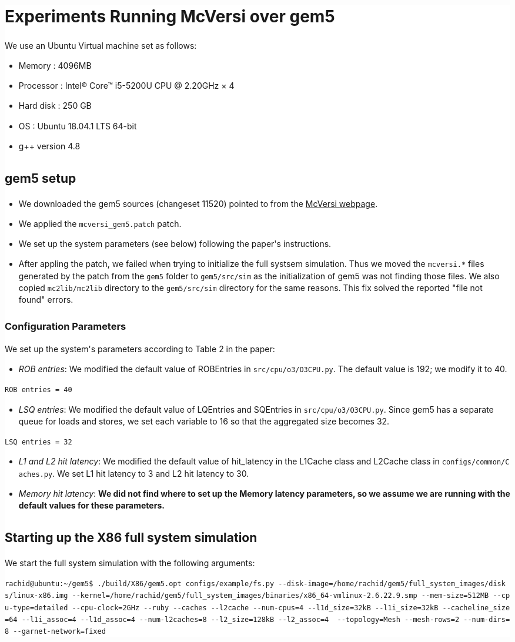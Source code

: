 # Experiments Running McVersi over gem5

We use an Ubuntu Virtual machine set as follows:

* Memory : 4096MB

* Processor : Intel® Core™ i5-5200U CPU @ 2.20GHz × 4

* Hard disk : 250 GB

* OS : Ubuntu 18.04.1 LTS 64-bit

* g++ version 4.8

## gem5 setup

- We downloaded the gem5 sources (changeset 11520) pointed to from the [McVersi webpage](https://www.marcoelver.com/research/mcversi/).

- We applied the ```mcversi_gem5.patch``` patch.

- We set up the system parameters (see below) following the paper's instructions.

- After appling the patch, we failed when trying to initialize the full systsem simulation. Thus we moved the ```mcversi.*``` files generated by the patch from the `gem5` folder to ```gem5/src/sim``` as the initialization of gem5 was not finding those files. We also copied ```mc2lib/mc2lib``` directory to the ```gem5/src/sim``` directory for the same reasons. This fix solved the reported "file not found" errors.

### Configuration Parameters

We set up the system's parameters according to Table 2 in the paper:

 - _ROB entries_: We modified the default value of ROBEntries in ```src/cpu/o3/O3CPU.py```. The default value is 192; we modify it to 40.
 
 ```ROB entries = 40``` 
 
 - _LSQ entries_: We modified the default value of LQEntries and SQEntries in ```src/cpu/o3/O3CPU.py```. Since gem5 has a separate queue for loads and stores, we set each variable to 16 so that the aggregated size becomes 32.
 
```LSQ entries = 32```
 
 - _L1 and L2 hit latency_: We modified the default value of hit_latency in the L1Cache class and L2Cache class in ```configs/common/Caches.py```. We set L1 hit latency to 3 and L2 hit latency to 30.
  
 - _Memory hit latency_: **We did not find where to set up the Memory latency parameters, so we assume we are running with the default values for these parameters.**

## Starting up the X86 full system simulation

We start the full system simulation with the following arguments:

```console
rachid@ubuntu:~/gem5$ ./build/X86/gem5.opt configs/example/fs.py --disk-image=/home/rachid/gem5/full_system_images/disks/linux-x86.img --kernel=/home/rachid/gem5/full_system_images/binaries/x86_64-vmlinux-2.6.22.9.smp --mem-size=512MB --cpu-type=detailed --cpu-clock=2GHz --ruby --caches --l2cache --num-cpus=4 --l1d_size=32kB --l1i_size=32kB --cacheline_size=64 --l1i_assoc=4 --l1d_assoc=4 --num-l2caches=8 --l2_size=128kB --l2_assoc=4  --topology=Mesh --mesh-rows=2 --num-dirs=8 --garnet-network=fixed 

```
